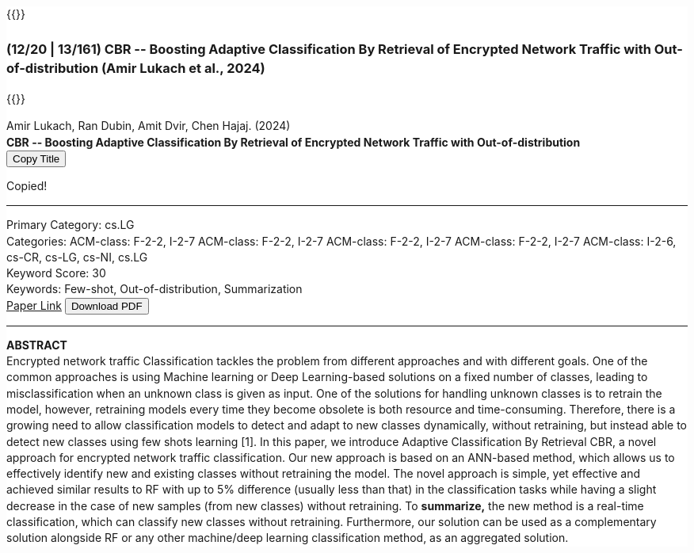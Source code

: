{{</citation>}}


### (12/20 | 13/161) CBR -- Boosting Adaptive Classification By Retrieval of Encrypted Network Traffic with Out-of-distribution (Amir Lukach et al., 2024)

{{<citation>}}

Amir Lukach, Ran Dubin, Amit Dvir, Chen Hajaj. (2024)  
**CBR -- Boosting Adaptive Classification By Retrieval of Encrypted Network Traffic with Out-of-distribution**
<br/>
<button class="copy-to-clipboard" title="CBR -- Boosting Adaptive Classification By Retrieval of Encrypted Network Traffic with Out-of-distribution" index=13>
  <span class="copy-to-clipboard-item">Copy Title<span>
</button>
<div class="toast toast-copied toast-index-13 align-items-center text-bg-secondary border-0 position-absolute top-0 end-0" role="alert" aria-live="assertive" aria-atomic="true">
  <div class="d-flex">
    <div class="toast-body">
      Copied!
    </div>
  </div>
</div>

---
Primary Category: cs.LG  
Categories: ACM-class: F-2-2, I-2-7 ACM-class: F-2-2, I-2-7 ACM-class: F-2-2,
  I-2-7 ACM-class: F-2-2, I-2-7 ACM-class: I-2-6, cs-CR, cs-LG, cs-NI, cs.LG  
Keyword Score: 30  
Keywords: Few-shot, Out-of-distribution, Summarization  
<a type="button" class="btn btn-outline-primary" href="http://arxiv.org/abs/2403.11206v1" target="_blank" >Paper Link</a>
<button type="button" class="btn btn-outline-primary download-pdf" url="https://arxiv.org/pdf/2403.11206v1.pdf" filename="2403.11206v1.pdf">Download PDF</button>

---


**ABSTRACT**  
Encrypted network traffic Classification tackles the problem from different approaches and with different goals. One of the common approaches is using Machine learning or Deep Learning-based solutions on a fixed number of classes, leading to misclassification when an unknown class is given as input. One of the solutions for handling unknown classes is to retrain the model, however, retraining models every time they become obsolete is both resource and time-consuming. Therefore, there is a growing need to allow classification models to detect and adapt to new classes dynamically, without retraining, but instead able to detect new classes using few shots learning [1]. In this paper, we introduce Adaptive Classification By Retrieval CBR, a novel approach for encrypted network traffic classification. Our new approach is based on an ANN-based method, which allows us to effectively identify new and existing classes without retraining the model. The novel approach is simple, yet effective and achieved similar results to RF with up to 5% difference (usually less than that) in the classification tasks while having a slight decrease in the case of new samples (from new classes) without retraining. To <b>summarize,</b> the new method is a real-time classification, which can classify new classes without retraining. Furthermore, our solution can be used as a complementary solution alongside RF or any other machine/deep learning classification method, as an aggregated solution.
